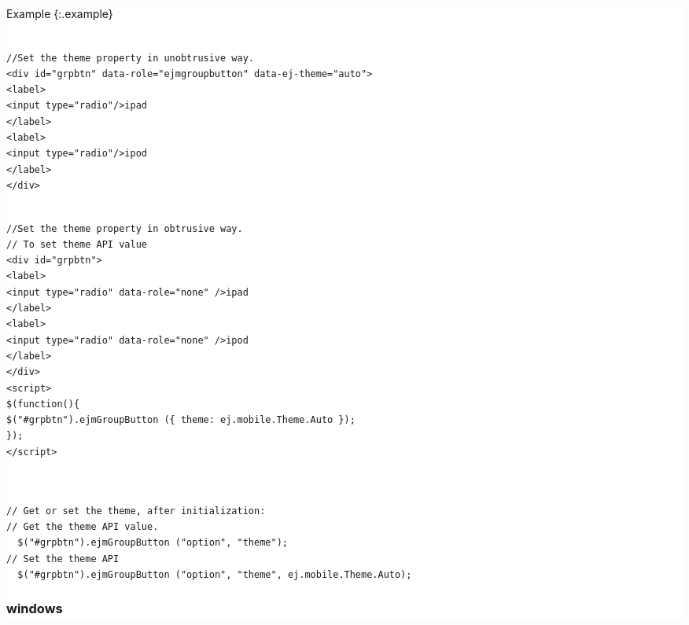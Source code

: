 


Example
{:.example}

<pre class="prettyprint">
<code> 
//Set the theme property in unobtrusive way.
&lt;div id="grpbtn" data-role="ejmgroupbutton" data-ej-theme="auto"&gt;
&lt;label&gt;
&lt;input type="radio"/&gt;ipad
&lt;/label&gt;
&lt;label&gt;
&lt;input type="radio"/&gt;ipod
&lt;/label&gt;
&lt;/div&gt;</code>
</pre>
<pre class="prettyprint">
<code> 
//Set the theme property in obtrusive way.
// To set theme API value 
&lt;div id="grpbtn"&gt;
&lt;label&gt;
&lt;input type="radio" data-role="none" /&gt;ipad
&lt;/label&gt;
&lt;label&gt;
&lt;input type="radio" data-role="none" /&gt;ipod
&lt;/label&gt;
&lt;/div&gt;
&lt;script&gt;
$(function(){
$("#grpbtn").ejmGroupButton ({ theme: ej.mobile.Theme.Auto });
});
&lt;/script&gt;
</code>
</pre>
<pre class="prettyprint">
<code> 
// Get or set the theme, after initialization:
// Get the theme API value.             
  $("#grpbtn").ejmGroupButton ("option", "theme");                      
// Set the theme API
  $("#grpbtn").ejmGroupButton ("option", "theme", ej.mobile.Theme.Auto);</code>
</pre>






### windows




